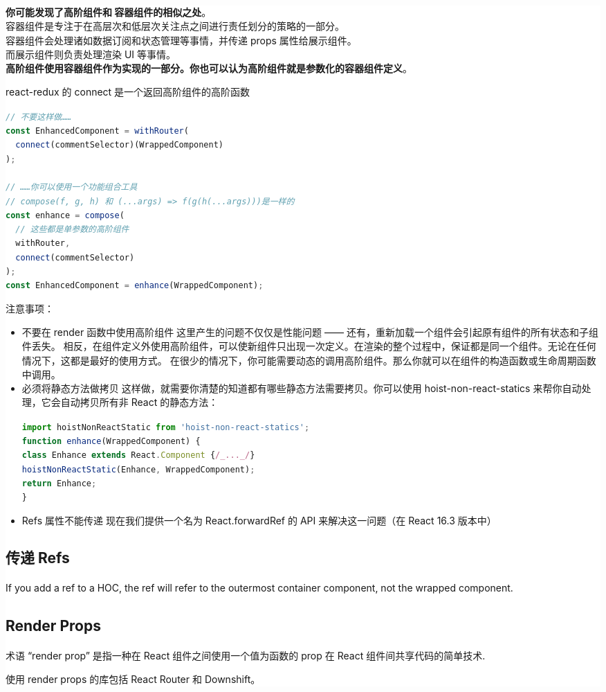 **你可能发现了高阶组件和 容器组件的相似之处**。  
容器组件是专注于在高层次和低层次关注点之间进行责任划分的策略的一部分。  
容器组件会处理诸如数据订阅和状态管理等事情，并传递 props 属性给展示组件。  
而展示组件则负责处理渲染 UI 等事情。  
**高阶组件使用容器组件作为实现的一部分。你也可以认为高阶组件就是参数化的容器组件定义**。

react-redux 的 connect 是一个返回高阶组件的高阶函数

```js
// 不要这样做……
const EnhancedComponent = withRouter(
  connect(commentSelector)(WrappedComponent)
);

// ……你可以使用一个功能组合工具
// compose(f, g, h) 和 (...args) => f(g(h(...args)))是一样的
const enhance = compose(
  // 这些都是单参数的高阶组件
  withRouter,
  connect(commentSelector)
);
const EnhancedComponent = enhance(WrappedComponent);
```

注意事项：

- 不要在 render 函数中使用高阶组件
  这里产生的问题不仅仅是性能问题 —— 还有，重新加载一个组件会引起原有组件的所有状态和子组件丢失。
  相反，在组件定义外使用高阶组件，可以使新组件只出现一次定义。在渲染的整个过程中，保证都是同一个组件。无论在任何情况下，这都是最好的使用方式。
  在很少的情况下，你可能需要动态的调用高阶组件。那么你就可以在组件的构造函数或生命周期函数中调用。
- 必须将静态方法做拷贝
  这样做，就需要你清楚的知道都有哪些静态方法需要拷贝。你可以使用 hoist-non-react-statics 来帮你自动处理，它会自动拷贝所有非 React 的静态方法：
  ```js
  import hoistNonReactStatic from 'hoist-non-react-statics';
  function enhance(WrappedComponent) {
  class Enhance extends React.Component {/_..._/}
  hoistNonReactStatic(Enhance, WrappedComponent);
  return Enhance;
  }
  ```
- Refs 属性不能传递
  现在我们提供一个名为 React.forwardRef 的 API 来解决这一问题（在 React 16.3 版本中）

## 传递 Refs

If you add a ref to a HOC, the ref will refer to the outermost container component, not the wrapped component.

## Render Props

术语 “render prop” 是指一种在 React 组件之间使用一个值为函数的 prop 在 React 组件间共享代码的简单技术.

使用 render props 的库包括 React Router 和 Downshift。
